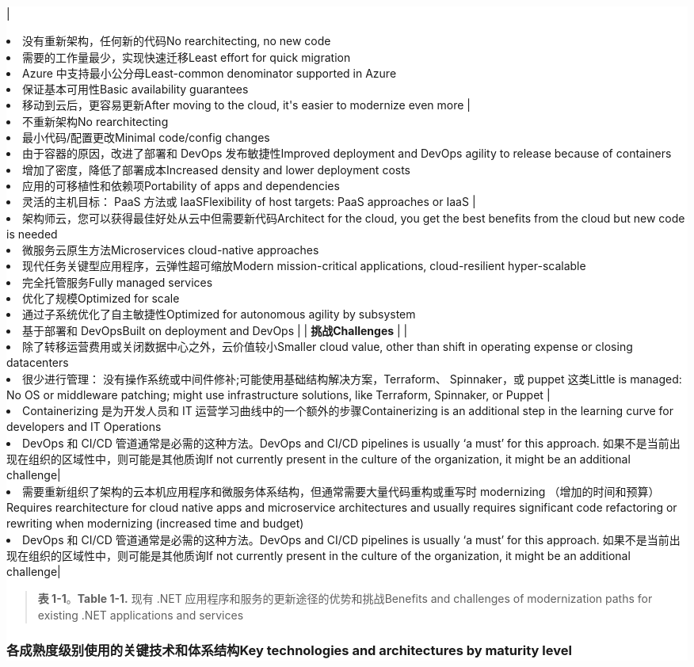 | <li><span data-ttu-id="e7e4a-191">没有重新架构，任何新的代码</span><span class="sxs-lookup"><span data-stu-id="e7e4a-191">No rearchitecting, no new code</span></span> <li> <span data-ttu-id="e7e4a-192">需要的工作量最少，实现快速迁移</span><span class="sxs-lookup"><span data-stu-id="e7e4a-192">Least effort for quick migration</span></span> <li> <span data-ttu-id="e7e4a-193">Azure 中支持最小公分母</span><span class="sxs-lookup"><span data-stu-id="e7e4a-193">Least-common denominator supported in Azure</span></span> <li> <span data-ttu-id="e7e4a-194">保证基本可用性</span><span class="sxs-lookup"><span data-stu-id="e7e4a-194">Basic availability guarantees</span></span> <li> <span data-ttu-id="e7e4a-195">移动到云后，更容易更新</span><span class="sxs-lookup"><span data-stu-id="e7e4a-195">After moving to the cloud, it's easier to modernize even more</span></span> | <li> <span data-ttu-id="e7e4a-196">不重新架构</span><span class="sxs-lookup"><span data-stu-id="e7e4a-196">No rearchitecting</span></span> <li> <span data-ttu-id="e7e4a-197">最小代码/配置更改</span><span class="sxs-lookup"><span data-stu-id="e7e4a-197">Minimal code/config changes</span></span> <li> <span data-ttu-id="e7e4a-198">由于容器的原因，改进了部署和 DevOps 发布敏捷性</span><span class="sxs-lookup"><span data-stu-id="e7e4a-198">Improved deployment and DevOps agility to release because of containers</span></span> <li> <span data-ttu-id="e7e4a-199">增加了密度，降低了部署成本</span><span class="sxs-lookup"><span data-stu-id="e7e4a-199">Increased density and lower deployment costs</span></span> <li> <span data-ttu-id="e7e4a-200">应用的可移植性和依赖项</span><span class="sxs-lookup"><span data-stu-id="e7e4a-200">Portability of apps and dependencies</span></span> <li> <span data-ttu-id="e7e4a-201">灵活的主机目标： PaaS 方法或 IaaS</span><span class="sxs-lookup"><span data-stu-id="e7e4a-201">Flexibility of host targets: PaaS approaches or IaaS</span></span> | <li> <span data-ttu-id="e7e4a-202">架构师云，您可以获得最佳好处从云中但需要新代码</span><span class="sxs-lookup"><span data-stu-id="e7e4a-202">Architect for the cloud, you get the best benefits from the cloud but new code is needed</span></span> <li> <span data-ttu-id="e7e4a-203">微服务云原生方法</span><span class="sxs-lookup"><span data-stu-id="e7e4a-203">Microservices cloud-native approaches</span></span> <li> <span data-ttu-id="e7e4a-204">现代任务关键型应用程序，云弹性超可缩放</span><span class="sxs-lookup"><span data-stu-id="e7e4a-204">Modern mission-critical applications, cloud-resilient hyper-scalable</span></span> <li> <span data-ttu-id="e7e4a-205">完全托管服务</span><span class="sxs-lookup"><span data-stu-id="e7e4a-205">Fully managed services</span></span> <li> <span data-ttu-id="e7e4a-206">优化了规模</span><span class="sxs-lookup"><span data-stu-id="e7e4a-206">Optimized for scale</span></span> <li> <span data-ttu-id="e7e4a-207">通过子系统优化了自主敏捷性</span><span class="sxs-lookup"><span data-stu-id="e7e4a-207">Optimized for autonomous agility by subsystem</span></span> <li> <span data-ttu-id="e7e4a-208">基于部署和 DevOps</span><span class="sxs-lookup"><span data-stu-id="e7e4a-208">Built on deployment and DevOps</span></span> |
| <span data-ttu-id="e7e4a-209">**挑战**</span><span class="sxs-lookup"><span data-stu-id="e7e4a-209">**Challenges**</span></span> |
| <li> <span data-ttu-id="e7e4a-210">除了转移运营费用或关闭数据中心之外，云价值较小</span><span class="sxs-lookup"><span data-stu-id="e7e4a-210">Smaller cloud value, other than shift in operating expense or closing datacenters</span></span> <li> <span data-ttu-id="e7e4a-211">很少进行管理： 没有操作系统或中间件修补;可能使用基础结构解决方案，Terraform、 Spinnaker，或 puppet 这类</span><span class="sxs-lookup"><span data-stu-id="e7e4a-211">Little is managed: No OS or middleware patching; might use infrastructure solutions, like Terraform, Spinnaker, or Puppet</span></span> | <li> <span data-ttu-id="e7e4a-212">Containerizing 是为开发人员和 IT 运营学习曲线中的一个额外的步骤</span><span class="sxs-lookup"><span data-stu-id="e7e4a-212">Containerizing is an additional step in the learning curve for developers and IT Operations</span></span> <li> <span data-ttu-id="e7e4a-213">DevOps 和 CI/CD 管道通常是必需的这种方法。</span><span class="sxs-lookup"><span data-stu-id="e7e4a-213">DevOps and CI/CD pipelines is usually ‘a must’ for this approach.</span></span> <span data-ttu-id="e7e4a-214">如果不是当前出现在组织的区域性中，则可能是其他质询</span><span class="sxs-lookup"><span data-stu-id="e7e4a-214">If not currently present in the culture of the organization, it might be an additional challenge</span></span>| <li> <span data-ttu-id="e7e4a-215">需要重新组织了架构的云本机应用程序和微服务体系结构，但通常需要大量代码重构或重写时 modernizing （增加的时间和预算）</span><span class="sxs-lookup"><span data-stu-id="e7e4a-215">Requires rearchitecture for cloud native apps and microservice architectures and usually requires significant code refactoring or rewriting when modernizing (increased time and budget)</span></span> <li> <span data-ttu-id="e7e4a-216">DevOps 和 CI/CD 管道通常是必需的这种方法。</span><span class="sxs-lookup"><span data-stu-id="e7e4a-216">DevOps and CI/CD pipelines is usually ‘a must’ for this approach.</span></span> <span data-ttu-id="e7e4a-217">如果不是当前出现在组织的区域性中，则可能是其他质询</span><span class="sxs-lookup"><span data-stu-id="e7e4a-217">If not currently present in the culture of the organization, it might be an additional challenge</span></span>|
> <span data-ttu-id="e7e4a-218">**表 1-1**。</span><span class="sxs-lookup"><span data-stu-id="e7e4a-218">**Table 1-1.**</span></span> <span data-ttu-id="e7e4a-219">现有 .NET 应用程序和服务的更新途径的优势和挑战</span><span class="sxs-lookup"><span data-stu-id="e7e4a-219">Benefits and challenges of modernization paths for existing .NET applications and services</span></span>

### <a name="key-technologies-and-architectures-by-maturity-level"></a><span data-ttu-id="e7e4a-220">各成熟度级别使用的关键技术和体系结构</span><span class="sxs-lookup"><span data-stu-id="e7e4a-220">Key technologies and architectures by maturity level</span></span>
